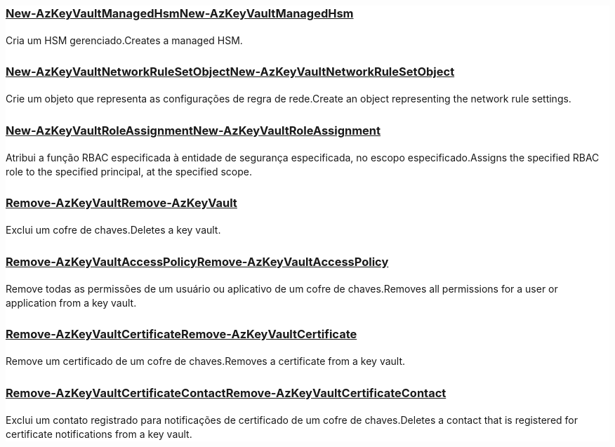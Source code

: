 ### [<span data-ttu-id="051cc-166">New-AzKeyVaultManagedHsm</span><span class="sxs-lookup"><span data-stu-id="051cc-166">New-AzKeyVaultManagedHsm</span></span>](New-AzKeyVaultManagedHsm.md)
<span data-ttu-id="051cc-167">Cria um HSM gerenciado.</span><span class="sxs-lookup"><span data-stu-id="051cc-167">Creates a managed HSM.</span></span>

### [<span data-ttu-id="051cc-168">New-AzKeyVaultNetworkRuleSetObject</span><span class="sxs-lookup"><span data-stu-id="051cc-168">New-AzKeyVaultNetworkRuleSetObject</span></span>](New-AzKeyVaultNetworkRuleSetObject.md)
<span data-ttu-id="051cc-169">Crie um objeto que representa as configurações de regra de rede.</span><span class="sxs-lookup"><span data-stu-id="051cc-169">Create an object representing the network rule settings.</span></span>

### [<span data-ttu-id="051cc-170">New-AzKeyVaultRoleAssignment</span><span class="sxs-lookup"><span data-stu-id="051cc-170">New-AzKeyVaultRoleAssignment</span></span>](New-AzKeyVaultRoleAssignment.md)
<span data-ttu-id="051cc-171">Atribui a função RBAC especificada à entidade de segurança especificada, no escopo especificado.</span><span class="sxs-lookup"><span data-stu-id="051cc-171">Assigns the specified RBAC role to the specified principal, at the specified scope.</span></span>

### [<span data-ttu-id="051cc-172">Remove-AzKeyVault</span><span class="sxs-lookup"><span data-stu-id="051cc-172">Remove-AzKeyVault</span></span>](Remove-AzKeyVault.md)
<span data-ttu-id="051cc-173">Exclui um cofre de chaves.</span><span class="sxs-lookup"><span data-stu-id="051cc-173">Deletes a key vault.</span></span>

### [<span data-ttu-id="051cc-174">Remove-AzKeyVaultAccessPolicy</span><span class="sxs-lookup"><span data-stu-id="051cc-174">Remove-AzKeyVaultAccessPolicy</span></span>](Remove-AzKeyVaultAccessPolicy.md)
<span data-ttu-id="051cc-175">Remove todas as permissões de um usuário ou aplicativo de um cofre de chaves.</span><span class="sxs-lookup"><span data-stu-id="051cc-175">Removes all permissions for a user or application from a key vault.</span></span>

### [<span data-ttu-id="051cc-176">Remove-AzKeyVaultCertificate</span><span class="sxs-lookup"><span data-stu-id="051cc-176">Remove-AzKeyVaultCertificate</span></span>](Remove-AzKeyVaultCertificate.md)
<span data-ttu-id="051cc-177">Remove um certificado de um cofre de chaves.</span><span class="sxs-lookup"><span data-stu-id="051cc-177">Removes a certificate from a key vault.</span></span>

### [<span data-ttu-id="051cc-178">Remove-AzKeyVaultCertificateContact</span><span class="sxs-lookup"><span data-stu-id="051cc-178">Remove-AzKeyVaultCertificateContact</span></span>](Remove-AzKeyVaultCertificateContact.md)
<span data-ttu-id="051cc-179">Exclui um contato registrado para notificações de certificado de um cofre de chaves.</span><span class="sxs-lookup"><span data-stu-id="051cc-179">Deletes a contact that is registered for certificate notifications from a key vault.</span></span>
